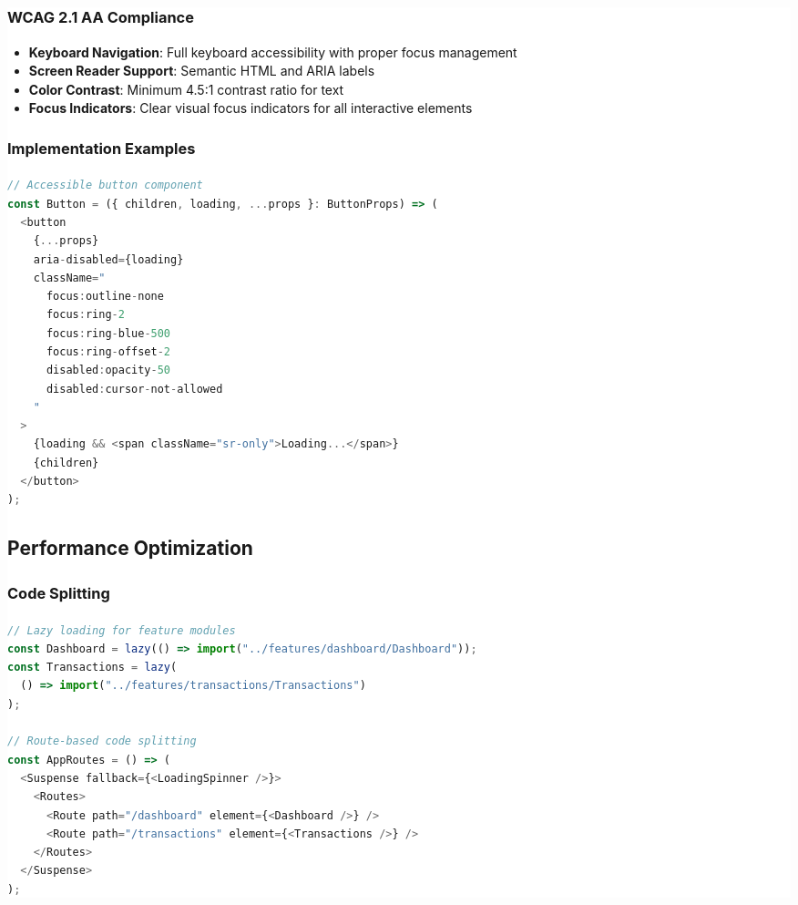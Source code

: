### WCAG 2.1 AA Compliance

- **Keyboard Navigation**: Full keyboard accessibility with proper focus management
- **Screen Reader Support**: Semantic HTML and ARIA labels
- **Color Contrast**: Minimum 4.5:1 contrast ratio for text
- **Focus Indicators**: Clear visual focus indicators for all interactive elements

### Implementation Examples

```typescript
// Accessible button component
const Button = ({ children, loading, ...props }: ButtonProps) => (
  <button
    {...props}
    aria-disabled={loading}
    className="
      focus:outline-none 
      focus:ring-2 
      focus:ring-blue-500 
      focus:ring-offset-2
      disabled:opacity-50 
      disabled:cursor-not-allowed
    "
  >
    {loading && <span className="sr-only">Loading...</span>}
    {children}
  </button>
);
```

## Performance Optimization

### Code Splitting

```typescript
// Lazy loading for feature modules
const Dashboard = lazy(() => import("../features/dashboard/Dashboard"));
const Transactions = lazy(
  () => import("../features/transactions/Transactions")
);

// Route-based code splitting
const AppRoutes = () => (
  <Suspense fallback={<LoadingSpinner />}>
    <Routes>
      <Route path="/dashboard" element={<Dashboard />} />
      <Route path="/transactions" element={<Transactions />} />
    </Routes>
  </Suspense>
);
```
